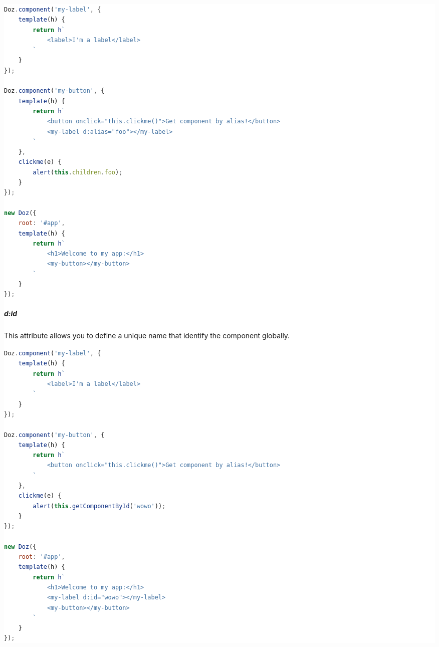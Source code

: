 ```javascript
Doz.component('my-label', {
    template(h) {
        return h`
            <label>I'm a label</label>
        `
    }
});

Doz.component('my-button', {
    template(h) {
        return h`
            <button onclick="this.clickme()">Get component by alias!</button>
            <my-label d:alias="foo"></my-label>
        `
    },
    clickme(e) {
        alert(this.children.foo);
    }
});

new Doz({
    root: '#app',
    template(h) {
        return h`
            <h1>Welcome to my app:</h1>
            <my-button></my-button>
        `
    }
});
```

##### d:id
This attribute allows you to define a unique name that identify the component globally.

```javascript
Doz.component('my-label', {
    template(h) {
        return h`
            <label>I'm a label</label>
        `
    }
});

Doz.component('my-button', {
    template(h) {
        return h`
            <button onclick="this.clickme()">Get component by alias!</button>
        `
    },
    clickme(e) {
        alert(this.getComponentById('wowo'));
    }
});

new Doz({
    root: '#app',
    template(h) {
        return h`
            <h1>Welcome to my app:</h1>
            <my-label d:id="wowo"></my-label>
            <my-button></my-button>
        `
    }
});
```